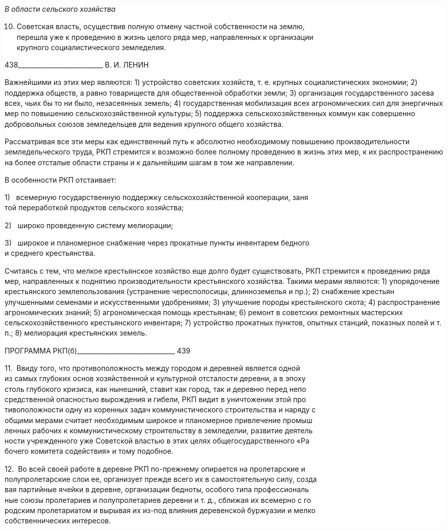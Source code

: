 _В области сельского хозяйства_

10. Советская власть, осуществив полную отмену частной собственности на землю,  
перешла уже к проведению в жизнь целого ряда мер, направленных к организации  
крупного социалистического земледелия.

  

438__________________________ В. И. ЛЕНИН

Важнейшими из этих мер являются: 1) устройство советских хозяйств, т. е. крупных социалистических экономии; 2) поддержка обществ, а равно товариществ для общест­венной обработки земли; 3) организация государственного засева всех, чьих бы то ни было, незасеянных земель; 4) государственная мобилизация всех агрономических сил для энергичных мер по повышению сельскохозяйственной культуры; 5) поддержка сельскохозяйственных коммун как совершенно добровольных союзов земледельцев для ведения крупного общего хозяйства.

Рассматривая все эти меры как единственный путь к абсолютно необходимому по­вышению производительности земледельческого труда, РКП стремится к возможно бо­лее полному проведению в жизнь этих мер, к их распространению на более отсталые области страны и к дальнейшим шагам в том же направлении.

В особенности РКП отстаивает:

1)   всемерную государственную поддержку сельскохозяйственной кооперации, заня­  
той переработкой продуктов сельского хозяйства;

2)   широко проведенную систему мелиорации;

3)   широкое и планомерное снабжение через прокатные пункты инвентарем бедного  
и среднего крестьянства.

Считаясь с тем, что мелкое крестьянское хозяйство еще долго будет существовать, РКП стремится к проведению ряда мер, направленных к поднятию производительности крестьянского хозяйства. Такими мерами являются: 1) упорядочение крестьянского землепользования (устранение чересполосицы, длинноземелья и пр.); 2) снабжение крестьян улучшенными семенами и искусственными удобрениями; 3) улучшение поро­ды крестьянского скота; 4) распространение агрономических знаний; 5) агрономиче­ская помощь крестьянам; 6) ремонт в советских ремонтных мастерских сельскохозяй­ственного крестьянского инвентаря; 7) устройство прокатных пунктов, опытных стан­ций, показных полей и т. п.; 8) мелиорация крестьянских земель.

  

ПРОГРАММА РКП(б)______________________________ 439

11.  Ввиду того, что противоположность между городом и деревней является одной  
из самых глубоких основ хозяйственной и культурной отсталости деревни, а в эпоху  
столь глубокого кризиса, как нынешний, ставит как город, так и деревню перед непо­  
средственной опасностью вырождения и гибели, РКП видит в уничтожении этой про­  
тивоположности одну из коренных задач коммунистического строительства и наряду с  
общими мерами считает необходимым широкое и планомерное привлечение промыш­  
ленных рабочих к коммунистическому строительству в земледелии, развитие деятель­  
ности учрежденного уже Советской властью в этих целях общегосударственного «Ра­  
бочего комитета содействия» и тому подобное.

12.  Во всей своей работе в деревне РКП по-прежнему опирается на пролетарские и  
полупролетарские слои ее, организует прежде всего их в самостоятельную силу, созда­  
вая партийные ячейки в деревне, организации бедноты, особого типа профессиональ­  
ные союзы пролетариев и полупролетариев деревни и т. д., сближая их всемерно с го­  
родским пролетариатом и вырывая их из-под влияния деревенской буржуазии и мелко­  
собственнических интересов.
